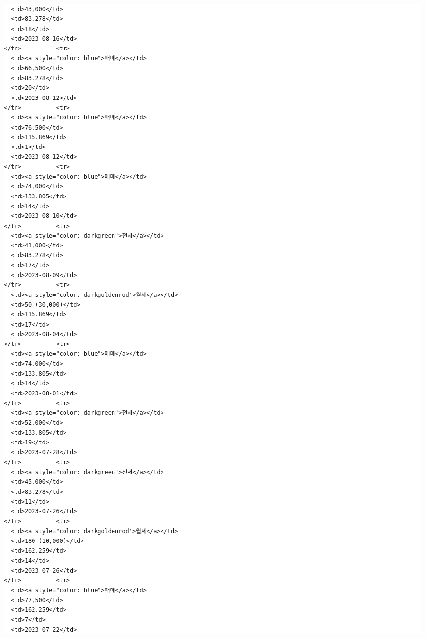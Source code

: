       <td>43,000</td>
      <td>83.278</td>
      <td>18</td>
      <td>2023-08-16</td>
    </tr>          <tr>
      <td><a style="color: blue">매매</a></td>
      <td>66,500</td>
      <td>83.278</td>
      <td>20</td>
      <td>2023-08-12</td>
    </tr>          <tr>
      <td><a style="color: blue">매매</a></td>
      <td>76,500</td>
      <td>115.869</td>
      <td>1</td>
      <td>2023-08-12</td>
    </tr>          <tr>
      <td><a style="color: blue">매매</a></td>
      <td>74,000</td>
      <td>133.805</td>
      <td>14</td>
      <td>2023-08-10</td>
    </tr>          <tr>
      <td><a style="color: darkgreen">전세</a></td>
      <td>41,000</td>
      <td>83.278</td>
      <td>17</td>
      <td>2023-08-09</td>
    </tr>          <tr>
      <td><a style="color: darkgoldenrod">월세</a></td>
      <td>50 (30,000)</td>
      <td>115.869</td>
      <td>17</td>
      <td>2023-08-04</td>
    </tr>          <tr>
      <td><a style="color: blue">매매</a></td>
      <td>74,000</td>
      <td>133.805</td>
      <td>14</td>
      <td>2023-08-01</td>
    </tr>          <tr>
      <td><a style="color: darkgreen">전세</a></td>
      <td>52,000</td>
      <td>133.805</td>
      <td>19</td>
      <td>2023-07-28</td>
    </tr>          <tr>
      <td><a style="color: darkgreen">전세</a></td>
      <td>45,000</td>
      <td>83.278</td>
      <td>11</td>
      <td>2023-07-26</td>
    </tr>          <tr>
      <td><a style="color: darkgoldenrod">월세</a></td>
      <td>180 (10,000)</td>
      <td>162.259</td>
      <td>14</td>
      <td>2023-07-26</td>
    </tr>          <tr>
      <td><a style="color: blue">매매</a></td>
      <td>77,500</td>
      <td>162.259</td>
      <td>7</td>
      <td>2023-07-22</td>